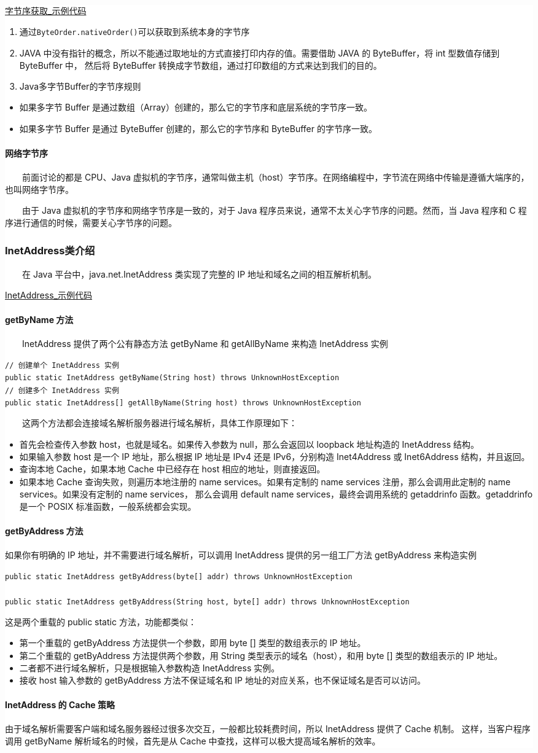 [字节序获取_示例代码](netWorkBasic/ByteOrderTest.java)

1. 通过``` ByteOrder.nativeOrder() ```可以获取到系统本身的字节序

2. JAVA 中没有指针的概念，所以不能通过取地址的方式直接打印内存的值。需要借助 JAVA 的 ByteBuffer，将 int 型数值存储到 ByteBuffer 中，
然后将 ByteBuffer 转换成字节数组，通过打印数组的方式来达到我们的目的。

3. Java多字节Buffer的字节序规则

* 如果多字节 Buffer 是通过数组（Array）创建的，那么它的字节序和底层系统的字节序一致。

* 如果多字节 Buffer 是通过 ByteBuffer 创建的，那么它的字节序和 ByteBuffer 的字节序一致。    


#### 网络字节序

　　前面讨论的都是 CPU、Java 虚拟机的字节序，通常叫做主机（host）字节序。在网络编程中，字节流在网络中传输是遵循大端序的，也叫网络字节序。

　　由于 Java 虚拟机的字节序和网络字节序是一致的，对于 Java 程序员来说，通常不太关心字节序的问题。然而，当 Java 程序和 C 程序进行通信的时候，需要关心字节序的问题。

### InetAddress类介绍
　　在 Java 平台中，java.net.InetAddress 类实现了完整的 IP 地址和域名之间的相互解析机制。

[InetAddress_示例代码](netWorkBasic/InetAddressTest.java)

#### getByName 方法 
　　InetAddress 提供了两个公有静态方法 getByName 和 getAllByName 来构造 InetAddress 实例
```text
// 创建单个 InetAddress 实例
public static InetAddress getByName(String host) throws UnknownHostException
// 创建多个 InetAddress 实例
public static InetAddress[] getAllByName(String host) throws UnknownHostException
```
　　这两个方法都会连接域名解析服务器进行域名解析，具体工作原理如下：

* 首先会检查传入参数 host，也就是域名。如果传入参数为 null，那么会返回以 loopback 地址构造的 InetAddress 结构。
* 如果输入参数 host 是一个 IP 地址，那么根据 IP 地址是 IPv4 还是 IPv6，分别构造 Inet4Address 或 Inet6Address 结构，并且返回。
* 查询本地 Cache，如果本地 Cache 中已经存在 host 相应的地址，则直接返回。
* 如果本地 Cache 查询失败，则遍历本地注册的 name services。如果有定制的 name services 注册，那么会调用此定制的 name services。如果没有定制的 name services，
那么会调用 default name services，最终会调用系统的 getaddrinfo 函数。getaddrinfo 是一个 POSIX 标准函数，一般系统都会实现。

#### getByAddress 方法
如果你有明确的 IP 地址，并不需要进行域名解析，可以调用 InetAddress 提供的另一组工厂方法 getByAddress 来构造实例
```text
public static InetAddress getByAddress(byte[] addr) throws UnknownHostException

public static InetAddress getByAddress(String host, byte[] addr) throws UnknownHostException
```
这是两个重载的 public static 方法，功能都类似：

* 第一个重载的 getByAddress 方法提供一个参数，即用 byte [] 类型的数组表示的 IP 地址。
* 第二个重载的 getByAddress 方法提供两个参数，用 String 类型表示的域名（host），和用 byte [] 类型的数组表示的 IP 地址。
* 二者都不进行域名解析，只是根据输入参数构造 InetAddress 实例。
* 接收 host 输入参数的 getByAddress 方法不保证域名和 IP 地址的对应关系，也不保证域名是否可以访问。

#### InetAddress 的 Cache 策略
由于域名解析需要客户端和域名服务器经过很多次交互，一般都比较耗费时间，所以 InetAddress 提供了 Cache 机制。
这样，当客户程序调用 getByName 解析域名的时候，首先是从 Cache 中查找，这样可以极大提高域名解析的效率。
